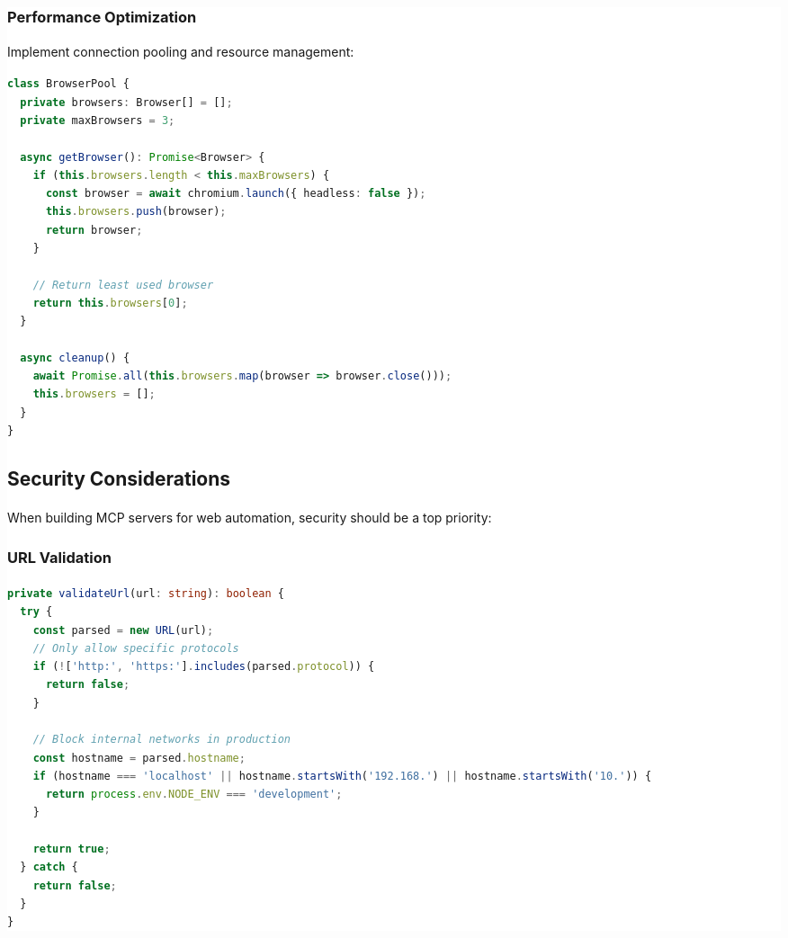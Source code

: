 ### Performance Optimization

Implement connection pooling and resource management:

```typescript
class BrowserPool {
  private browsers: Browser[] = [];
  private maxBrowsers = 3;
  
  async getBrowser(): Promise<Browser> {
    if (this.browsers.length < this.maxBrowsers) {
      const browser = await chromium.launch({ headless: false });
      this.browsers.push(browser);
      return browser;
    }
    
    // Return least used browser
    return this.browsers[0];
  }
  
  async cleanup() {
    await Promise.all(this.browsers.map(browser => browser.close()));
    this.browsers = [];
  }
}
```

## Security Considerations

When building MCP servers for web automation, security should be a top priority:

### URL Validation

```typescript
private validateUrl(url: string): boolean {
  try {
    const parsed = new URL(url);
    // Only allow specific protocols
    if (!['http:', 'https:'].includes(parsed.protocol)) {
      return false;
    }
    
    // Block internal networks in production
    const hostname = parsed.hostname;
    if (hostname === 'localhost' || hostname.startsWith('192.168.') || hostname.startsWith('10.')) {
      return process.env.NODE_ENV === 'development';
    }
    
    return true;
  } catch {
    return false;
  }
}
```

